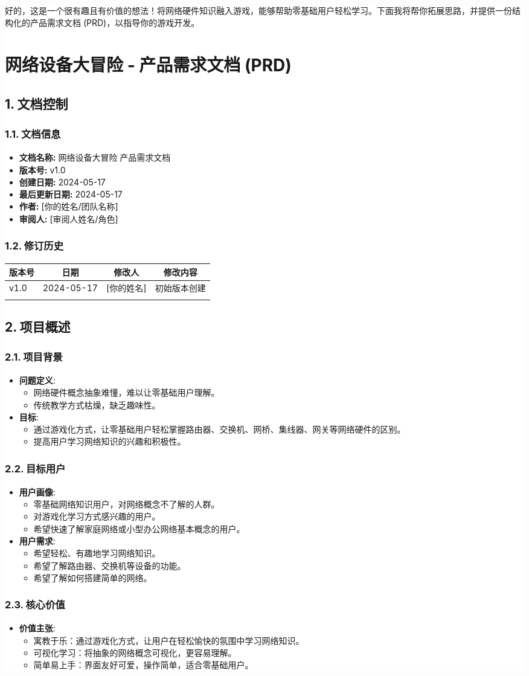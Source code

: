 好的，这是一个很有趣且有价值的想法！将网络硬件知识融入游戏，能够帮助零基础用户轻松学习。下面我将帮你拓展思路，并提供一份结构化的产品需求文档 (PRD)，以指导你的游戏开发。

# 网络设备大冒险 - 产品需求文档 (PRD)

## 1. 文档控制

### 1.1. 文档信息

- **文档名称:** 网络设备大冒险 产品需求文档
- **版本号:** v1.0
- **创建日期:** 2024-05-17
- **最后更新日期:** 2024-05-17
- **作者:** [你的姓名/团队名称]
- **审阅人:** [审阅人姓名/角色]

### 1.2. 修订历史

| 版本号 | 日期       | 修改人     | 修改内容     |
| ------ | ---------- | ---------- | ------------ |
| v1.0   | 2024-05-17 | [你的姓名] | 初始版本创建 |
|        |            |            |              |

## 2. 项目概述

### 2.1. 项目背景

- **问题定义**:
  - 网络硬件概念抽象难懂，难以让零基础用户理解。
  - 传统教学方式枯燥，缺乏趣味性。
- **目标**:
  - 通过游戏化方式，让零基础用户轻松掌握路由器、交换机、网桥、集线器、网关等网络硬件的区别。
  - 提高用户学习网络知识的兴趣和积极性。

### 2.2. 目标用户

- **用户画像**:
  - 零基础网络知识用户，对网络概念不了解的人群。
  - 对游戏化学习方式感兴趣的用户。
  - 希望快速了解家庭网络或小型办公网络基本概念的用户。
- **用户需求**:
  - 希望轻松、有趣地学习网络知识。
  - 希望了解路由器、交换机等设备的功能。
  - 希望了解如何搭建简单的网络。

### 2.3. 核心价值

- **价值主张**:
  - 寓教于乐：通过游戏化方式，让用户在轻松愉快的氛围中学习网络知识。
  - 可视化学习：将抽象的网络概念可视化，更容易理解。
  - 简单易上手：界面友好可爱，操作简单，适合零基础用户。

